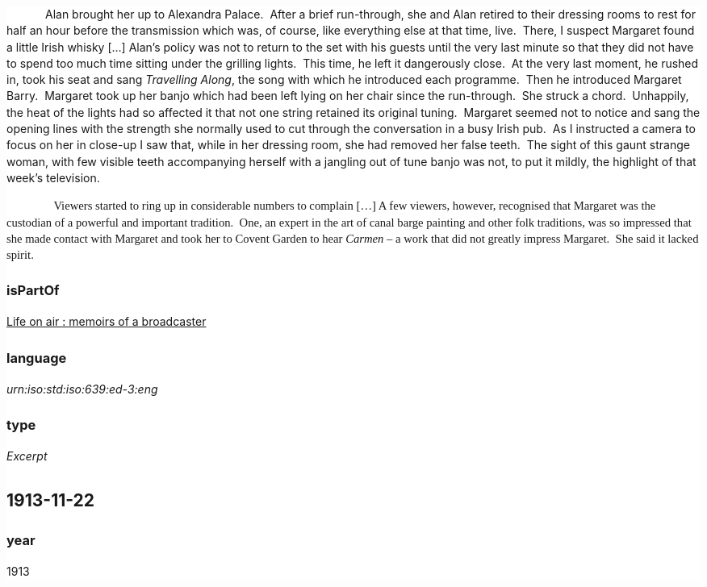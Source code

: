 <p class="MsoNormal" style="margin-bottom: .0001pt; text-indent: 36.0pt;">Alan brought her up to Alexandra Palace.<span style="mso-spacerun: yes;">&nbsp; </span>After a brief run-through, she and Alan retired to their dressing rooms to rest for half an hour before the transmission which was, of course, like everything else at that time, live.<span style="mso-spacerun: yes;">&nbsp; </span>There, I suspect Margaret found a little Irish whisky [&hellip;] Alan&rsquo;s policy was not to return to the set with his guests until the very last minute so that they did not have to spend too much time sitting under the grilling lights.<span style="mso-spacerun: yes;">&nbsp; </span>This time, he left it dangerously close.<span style="mso-spacerun: yes;">&nbsp; </span>At the very last moment, he rushed in, took his seat and sang <em>Travelling Along</em>, the song with which he introduced each programme.<span style="mso-spacerun: yes;">&nbsp; </span>Then he introduced Margaret Barry.<span style="mso-spacerun: yes;">&nbsp; </span>Margaret took up her banjo which had been left lying on her chair since the run-through.<span style="mso-spacerun: yes;">&nbsp; </span>She struck a chord.<span style="mso-spacerun: yes;">&nbsp; </span>Unhappily, the heat of the lights had so affected it that not one string retained its original tuning.<span style="mso-spacerun: yes;">&nbsp; </span>Margaret seemed not to notice and sang the opening lines with the strength she normally used to cut through the conversation in a busy Irish pub.<span style="mso-spacerun: yes;">&nbsp; </span>As I instructed a camera to focus on her in close-up I saw that, while in her dressing room, she had removed her false teeth.<span style="mso-spacerun: yes;">&nbsp; </span>The sight of this gaunt strange woman, with few visible teeth accompanying herself with a jangling out of tune banjo was not, to put it mildly, the highlight of that week&rsquo;s television.</p>
<p><span style="font-size: 11.0pt; line-height: 107%; font-family: Calibri; mso-fareast-font-family: 'Times New Roman'; mso-bidi-font-family: Calibri; mso-ansi-language: EN-GB; mso-fareast-language: EN-US; mso-bidi-language: AR-SA;"><span style="mso-tab-count: 1;">&nbsp;&nbsp;&nbsp;&nbsp;&nbsp;&nbsp;&nbsp;&nbsp;&nbsp;&nbsp;&nbsp;&nbsp;&nbsp;&nbsp;&nbsp; </span>Viewers started to ring up in considerable numbers to complain [&hellip;] A few viewers, however, recognised that Margaret was the custodian of a powerful and important tradition.<span style="mso-spacerun: yes;">&nbsp; </span>One, an expert in the art of canal barge painting and other folk traditions, was so impressed that she made contact with Margaret and took her to Covent Garden to hear <em>Carmen</em> &ndash; a work that did not greatly impress Margaret.<span style="mso-spacerun: yes;">&nbsp; </span>She said it lacked spirit. </span></p>

### isPartOf


[Life on air : memoirs of a broadcaster](#Life-on-air-memoirs-of-a-broadcaster)

### language


*urn:iso:std:iso:639:ed-3:eng*

### type


*Excerpt*

## 1913-11-22

### year


1913
